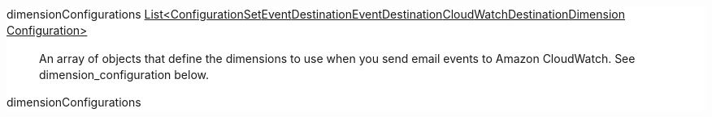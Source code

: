 <div>
<pulumi-choosable type="language" values="java">
<dl class="resources-properties"><dt class="property-required"
            title="Required">
        <span id="dimensionconfigurations_java">
<a data-swiftype-name="resource-property" data-swiftype-type="text" href="#dimensionconfigurations_java" style="color: inherit; text-decoration: inherit;">dimension<wbr>Configurations</a>
</span>
        <span class="property-indicator"></span>
        <span class="property-type"><a href="#configurationseteventdestinationeventdestinationcloudwatchdestinationdimensionconfiguration">List&lt;Configuration<wbr>Set<wbr>Event<wbr>Destination<wbr>Event<wbr>Destination<wbr>Cloud<wbr>Watch<wbr>Destination<wbr>Dimension<wbr>Configuration&gt;</a></span>
    </dt>
    <dd><p>An array of objects that define the dimensions to use when you send email events to Amazon CloudWatch. See dimension_configuration below.</p>
</dd></dl>
</pulumi-choosable>
</div>

<div>
<pulumi-choosable type="language" values="javascript,typescript">
<dl class="resources-properties"><dt class="property-required"
            title="Required">
        <span id="dimensionconfigurations_nodejs">
<a data-swiftype-name="resource-property" data-swiftype-type="text" href="#dimensionconfigurations_nodejs" style="color: inherit; text-decoration: inherit;">dimension<wbr>Configurations</a>
</span>
        <span class="property-indicator"></span>
